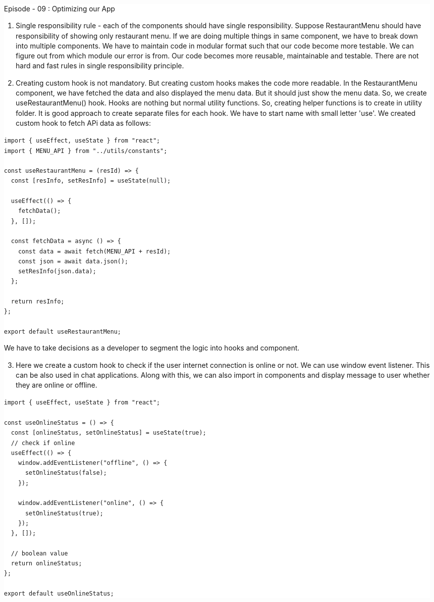 Episode - 09 : Optimizing our App

1. Single responsibility rule - each of the components should have single responsibility. Suppose RestaurantMenu should have responsibility of showing only restaurant menu. If we are doing multiple things in same component, we have to break down into multiple components. We have to maintain code in modular format such that our code become more testable. We can figure out from which module our error is from. Our code becomes more reusable, maintainable and testable. There are not hard and fast rules in single responsibility principle. 

2. Creating custom hook is not mandatory. But creating custom hooks makes the code more readable. In the RestaurantMenu component, we have fetched the data and also displayed the menu data. But it should just show the menu data. So, we create useRestaurantMenu() hook. Hooks are nothing but normal utility functions. So, creating helper functions is to create in utility folder. It is good approach to create separate files for each hook. We have to start name with small letter 'use'.
We created custom hook to fetch APi data as follows: 
```
import { useEffect, useState } from "react";
import { MENU_API } from "../utils/constants";

const useRestaurantMenu = (resId) => {
  const [resInfo, setResInfo] = useState(null);

  useEffect(() => {
    fetchData();
  }, []);

  const fetchData = async () => {
    const data = await fetch(MENU_API + resId);
    const json = await data.json();
    setResInfo(json.data);
  };

  return resInfo;
};

export default useRestaurantMenu;

```
We have to take decisions as a developer to segment the logic into hooks and component.

3. Here we create a custom hook to check if the user internet connection is online or not. We can use window event listener. This can be also used in chat applications. Along with this, we can also import in components and display message to user whether they are online or offline.
```
import { useEffect, useState } from "react";

const useOnlineStatus = () => {
  const [onlineStatus, setOnlineStatus] = useState(true);
  // check if online
  useEffect(() => {
    window.addEventListener("offline", () => {
      setOnlineStatus(false);
    });

    window.addEventListener("online", () => {
      setOnlineStatus(true);
    });
  }, []);

  // boolean value
  return onlineStatus;
};

export default useOnlineStatus;

```